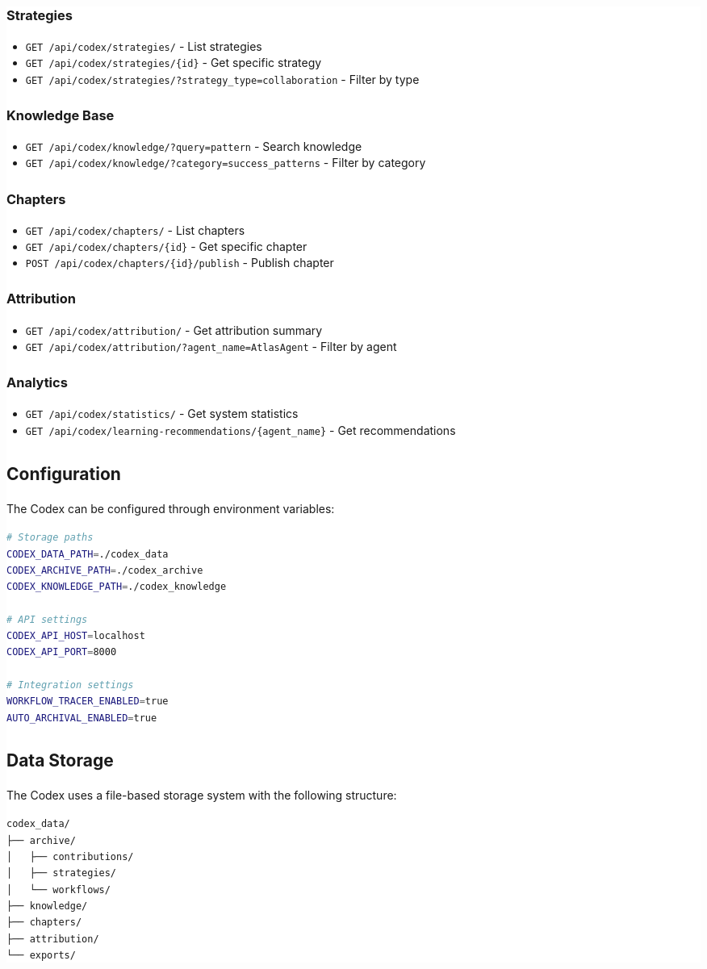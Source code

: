 ### Strategies
- `GET /api/codex/strategies/` - List strategies
- `GET /api/codex/strategies/{id}` - Get specific strategy
- `GET /api/codex/strategies/?strategy_type=collaboration` - Filter by type

### Knowledge Base
- `GET /api/codex/knowledge/?query=pattern` - Search knowledge
- `GET /api/codex/knowledge/?category=success_patterns` - Filter by category

### Chapters
- `GET /api/codex/chapters/` - List chapters
- `GET /api/codex/chapters/{id}` - Get specific chapter
- `POST /api/codex/chapters/{id}/publish` - Publish chapter

### Attribution
- `GET /api/codex/attribution/` - Get attribution summary
- `GET /api/codex/attribution/?agent_name=AtlasAgent` - Filter by agent

### Analytics
- `GET /api/codex/statistics/` - Get system statistics
- `GET /api/codex/learning-recommendations/{agent_name}` - Get recommendations

## Configuration

The Codex can be configured through environment variables:

```bash
# Storage paths
CODEX_DATA_PATH=./codex_data
CODEX_ARCHIVE_PATH=./codex_archive
CODEX_KNOWLEDGE_PATH=./codex_knowledge

# API settings
CODEX_API_HOST=localhost
CODEX_API_PORT=8000

# Integration settings
WORKFLOW_TRACER_ENABLED=true
AUTO_ARCHIVAL_ENABLED=true
```

## Data Storage

The Codex uses a file-based storage system with the following structure:

```
codex_data/
├── archive/
│   ├── contributions/
│   ├── strategies/
│   └── workflows/
├── knowledge/
├── chapters/
├── attribution/
└── exports/
```
